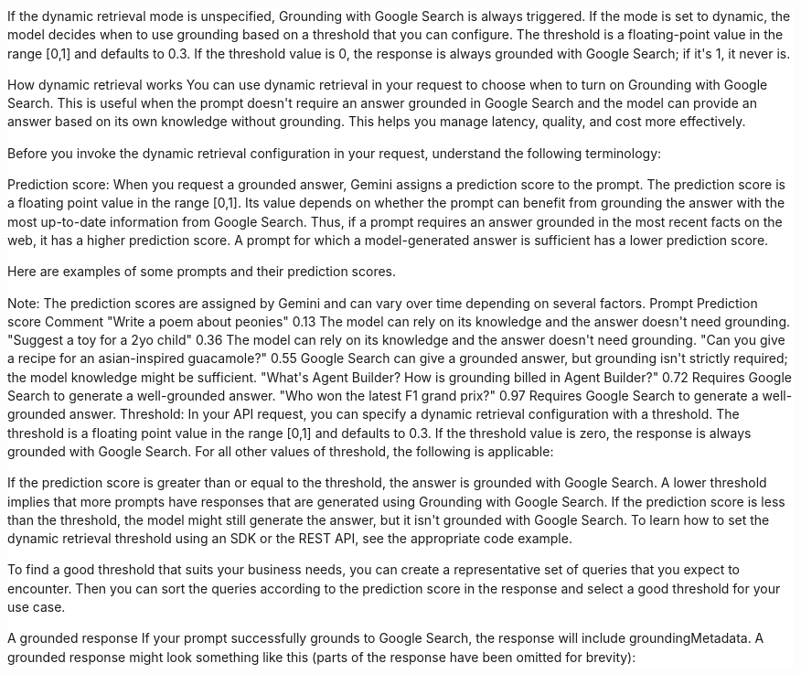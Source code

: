 If the dynamic retrieval mode is unspecified, Grounding with Google Search is always triggered. If the mode is set to dynamic, the model decides when to use grounding based on a threshold that you can configure. The threshold is a floating-point value in the range [0,1] and defaults to 0.3. If the threshold value is 0, the response is always grounded with Google Search; if it's 1, it never is.

How dynamic retrieval works
You can use dynamic retrieval in your request to choose when to turn on Grounding with Google Search. This is useful when the prompt doesn't require an answer grounded in Google Search and the model can provide an answer based on its own knowledge without grounding. This helps you manage latency, quality, and cost more effectively.

Before you invoke the dynamic retrieval configuration in your request, understand the following terminology:

Prediction score: When you request a grounded answer, Gemini assigns a prediction score to the prompt. The prediction score is a floating point value in the range [0,1]. Its value depends on whether the prompt can benefit from grounding the answer with the most up-to-date information from Google Search. Thus, if a prompt requires an answer grounded in the most recent facts on the web, it has a higher prediction score. A prompt for which a model-generated answer is sufficient has a lower prediction score.

Here are examples of some prompts and their prediction scores.

Note: The prediction scores are assigned by Gemini and can vary over time depending on several factors.
Prompt	Prediction score	Comment
"Write a poem about peonies"	0.13	The model can rely on its knowledge and the answer doesn't need grounding.
"Suggest a toy for a 2yo child"	0.36	The model can rely on its knowledge and the answer doesn't need grounding.
"Can you give a recipe for an asian-inspired guacamole?"	0.55	Google Search can give a grounded answer, but grounding isn't strictly required; the model knowledge might be sufficient.
"What's Agent Builder? How is grounding billed in Agent Builder?"	0.72	Requires Google Search to generate a well-grounded answer.
"Who won the latest F1 grand prix?"	0.97	Requires Google Search to generate a well-grounded answer.
Threshold: In your API request, you can specify a dynamic retrieval configuration with a threshold. The threshold is a floating point value in the range [0,1] and defaults to 0.3. If the threshold value is zero, the response is always grounded with Google Search. For all other values of threshold, the following is applicable:

If the prediction score is greater than or equal to the threshold, the answer is grounded with Google Search. A lower threshold implies that more prompts have responses that are generated using Grounding with Google Search.
If the prediction score is less than the threshold, the model might still generate the answer, but it isn't grounded with Google Search.
To learn how to set the dynamic retrieval threshold using an SDK or the REST API, see the appropriate code example.

To find a good threshold that suits your business needs, you can create a representative set of queries that you expect to encounter. Then you can sort the queries according to the prediction score in the response and select a good threshold for your use case.

A grounded response
If your prompt successfully grounds to Google Search, the response will include groundingMetadata. A grounded response might look something like this (parts of the response have been omitted for brevity):
